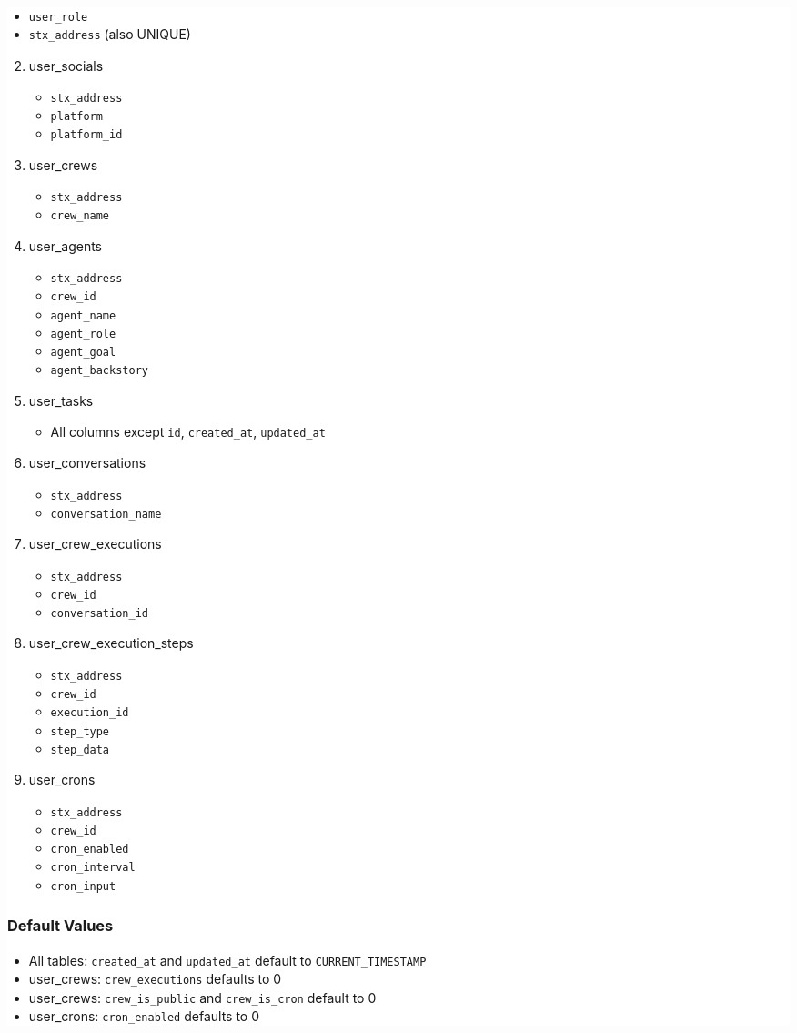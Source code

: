    - `user_role`
   - `stx_address` (also UNIQUE)

2. user_socials

   - `stx_address`
   - `platform`
   - `platform_id`

3. user_crews

   - `stx_address`
   - `crew_name`

4. user_agents

   - `stx_address`
   - `crew_id`
   - `agent_name`
   - `agent_role`
   - `agent_goal`
   - `agent_backstory`

5. user_tasks

   - All columns except `id`, `created_at`, `updated_at`

6. user_conversations

   - `stx_address`
   - `conversation_name`

7. user_crew_executions

   - `stx_address`
   - `crew_id`
   - `conversation_id`

8. user_crew_execution_steps

   - `stx_address`
   - `crew_id`
   - `execution_id`
   - `step_type`
   - `step_data`

9. user_crons
   - `stx_address`
   - `crew_id`
   - `cron_enabled`
   - `cron_interval`
   - `cron_input`

### Default Values

- All tables: `created_at` and `updated_at` default to `CURRENT_TIMESTAMP`
- user_crews: `crew_executions` defaults to 0
- user_crews: `crew_is_public` and `crew_is_cron` default to 0
- user_crons: `cron_enabled` defaults to 0
